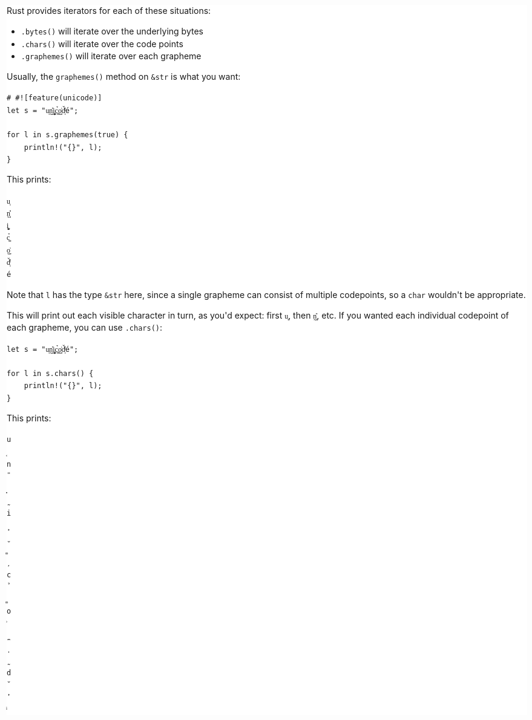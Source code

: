 Rust provides iterators for each of these situations:

- `.bytes()` will iterate over the underlying bytes
- `.chars()` will iterate over the code points
- `.graphemes()` will iterate over each grapheme

Usually, the `graphemes()` method on `&str` is what you want:

```
# #![feature(unicode)]
let s = "u͔n͈̰̎i̙̮͚̦c͚̉o̼̩̰͗d͔̆̓ͥé";

for l in s.graphemes(true) {
    println!("{}", l);
}
```

This prints:

```text
u͔
n͈̰̎
i̙̮͚̦
c͚̉
o̼̩̰͗
d͔̆̓ͥ
é
```

Note that `l` has the type `&str` here, since a single grapheme can consist of
multiple codepoints, so a `char` wouldn't be appropriate.

This will print out each visible character in turn, as you'd expect: first `u͔`, then
`n͈̰̎`, etc. If you wanted each individual codepoint of each grapheme, you can use `.chars()`:

```
let s = "u͔n͈̰̎i̙̮͚̦c͚̉o̼̩̰͗d͔̆̓ͥé";

for l in s.chars() {
    println!("{}", l);
}
```

This prints:

```text
u
͔
n
̎
͈
̰
i
̙
̮
͚
̦
c
̉
͚
o
͗
̼
̩
̰
d
̆
̓
ͥ
```